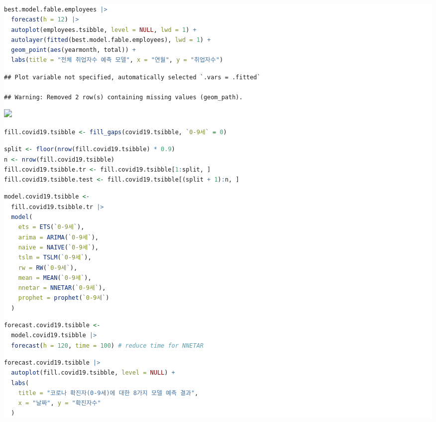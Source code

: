 ``` r
best.model.fable.employees |>
  forecast(h = 12) |>
  autoplot(employees.tsibble, level = NULL, lwd = 1) +
  autolayer(fitted(best.model.fable.employees), lwd = 1) +
  geom_point(aes(yearmonth, total)) +
  labs(title = "전체 취업자수 예측 모델", x = "연월", y = "취업자수")
```

    ## Plot variable not specified, automatically selected `.vars = .fitted`

    ## Warning: Removed 2 row(s) containing missing values (geom_path).

![](/Users/gglee/github/note/note-practical-time-series-data-processing-and-analysis-2021/github_document/note07_files/figure-gfm/unnamed-chunk-17-1.png)

``` r
fill.covid19.tsibble <- fill_gaps(covid19.tsibble, `0-9세` = 0)
```

``` r
split <- floor(nrow(fill.covid19.tsibble) * 0.9)
n <- nrow(fill.covid19.tsibble)
fill.covid19.tsibble.tr <- fill.covid19.tsibble[1:split, ]
fill.covid19.tsibble.test <- fill.covid19.tsibble[(split + 1):n, ]
```

``` r
model.covid19.tsibble <-
  fill.covid19.tsibble.tr |>
  model(
    ets = ETS(`0-9세`),
    arima = ARIMA(`0-9세`),
    naive = NAIVE(`0-9세`),
    tslm = TSLM(`0-9세`),
    rw = RW(`0-9세`),
    mean = MEAN(`0-9세`),
    nnetar = NNETAR(`0-9세`),
    prophet = prophet(`0-9세`)
  )
```

``` r
forecast.covid19.tsibble <-
  model.covid19.tsibble |>
  forecast(h = 120, time = 100) # reduce time for NNETAR
```

``` r
forecast.covid19.tsibble |>
  autoplot(fill.covid19.tsibble, level = NULL) +
  labs(
    title = "코로나 확진자(0-9세)에 대한 8가지 모델 예측 결과",
    x = "날짜", y = "확진자수"
  )
```
